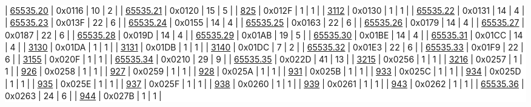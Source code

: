 | [65535.20](./65535.20.md)   | 0x0116   |     10 |              2 |
| [65535.21](./65535.21.md)   | 0x0120   |     15 |              5 |
| [825](./825.md)             | 0x012F   |      1 |              1 |
| [3112](./3112.md)           | 0x0130   |      1 |              1 |
| [65535.22](./65535.22.md)   | 0x0131   |     14 |              4 |
| [65535.23](./65535.23.md)   | 0x013F   |     22 |              6 |
| [65535.24](./65535.24.md)   | 0x0155   |     14 |              4 |
| [65535.25](./65535.25.md)   | 0x0163   |     22 |              6 |
| [65535.26](./65535.26.md)   | 0x0179   |     14 |              4 |
| [65535.27](./65535.27.md)   | 0x0187   |     22 |              6 |
| [65535.28](./65535.28.md)   | 0x019D   |     14 |              4 |
| [65535.29](./65535.29.md)   | 0x01AB   |     19 |              5 |
| [65535.30](./65535.30.md)   | 0x01BE   |     14 |              4 |
| [65535.31](./65535.31.md)   | 0x01CC   |     14 |              4 |
| [3130](./3130.md)           | 0x01DA   |      1 |              1 |
| [3131](./3131.md)           | 0x01DB   |      1 |              1 |
| [3140](./3140.md)           | 0x01DC   |      7 |              2 |
| [65535.32](./65535.32.md)   | 0x01E3   |     22 |              6 |
| [65535.33](./65535.33.md)   | 0x01F9   |     22 |              6 |
| [3155](./3155.md)           | 0x020F   |      1 |              1 |
| [65535.34](./65535.34.md)   | 0x0210   |     29 |              9 |
| [65535.35](./65535.35.md)   | 0x022D   |     41 |             13 |
| [3215](./3215.md)           | 0x0256   |      1 |              1 |
| [3216](./3216.md)           | 0x0257   |      1 |              1 |
| [926](./926.md)             | 0x0258   |      1 |              1 |
| [927](./927.md)             | 0x0259   |      1 |              1 |
| [928](./928.md)             | 0x025A   |      1 |              1 |
| [931](./931.md)             | 0x025B   |      1 |              1 |
| [933](./933.md)             | 0x025C   |      1 |              1 |
| [934](./934.md)             | 0x025D   |      1 |              1 |
| [935](./935.md)             | 0x025E   |      1 |              1 |
| [937](./937.md)             | 0x025F   |      1 |              1 |
| [938](./938.md)             | 0x0260   |      1 |              1 |
| [939](./939.md)             | 0x0261   |      1 |              1 |
| [943](./943.md)             | 0x0262   |      1 |              1 |
| [65535.36](./65535.36.md)   | 0x0263   |     24 |              6 |
| [944](./944.md)             | 0x027B   |      1 |              1 |